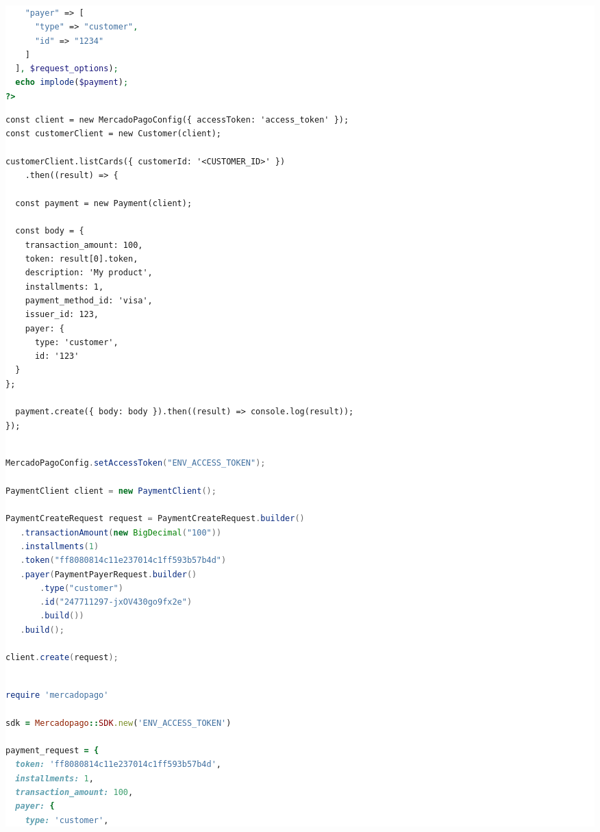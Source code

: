 ```php
    "payer" => [
      "type" => "customer",
      "id" => "1234"
    ]
  ], $request_options);
  echo implode($payment);
?>
```
```node
const client = new MercadoPagoConfig({ accessToken: 'access_token' });
const customerClient = new Customer(client);

customerClient.listCards({ customerId: '<CUSTOMER_ID>' })
	.then((result) => {

  const payment = new Payment(client);

  const body = {
    transaction_amount: 100,
    token: result[0].token,
    description: 'My product',
    installments: 1,
    payment_method_id: 'visa',
    issuer_id: 123,
    payer: {
      type: 'customer',
      id: '123'
  }
};

  payment.create({ body: body }).then((result) => console.log(result));
});
```
```java

MercadoPagoConfig.setAccessToken("ENV_ACCESS_TOKEN");

PaymentClient client = new PaymentClient();

PaymentCreateRequest request = PaymentCreateRequest.builder()
   .transactionAmount(new BigDecimal("100"))
   .installments(1)
   .token("ff8080814c11e237014c1ff593b57b4d")
   .payer(PaymentPayerRequest.builder()
       .type("customer")
       .id("247711297-jxOV430go9fx2e")
       .build())
   .build();

client.create(request);

```
```ruby

require 'mercadopago'

sdk = Mercadopago::SDK.new('ENV_ACCESS_TOKEN')

payment_request = {
  token: 'ff8080814c11e237014c1ff593b57b4d',
  installments: 1,
  transaction_amount: 100,
  payer: {
    type: 'customer',
```